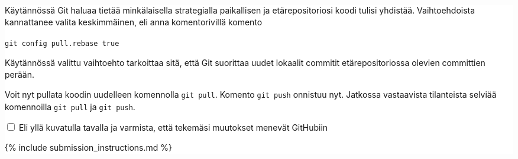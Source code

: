 Käytännössä Git haluaa tietää minkälaisella strategialla paikallisen ja etärepositoriosi koodi tulisi yhdistää. Vaihtoehdoista kannattanee valita keskimmäinen, eli anna komentorivillä komento

```
git config pull.rebase true 
```

Käytännössä valittu vaihtoehto tarkoittaa sitä, että Git suorittaa uudet lokaalit commitit etärepositoriossa olevien committien perään.

Voit nyt pullata koodin uudelleen komennolla `git pull`. Komento `git push` onnistuu nyt. Jatkossa vastaavista tilanteista selviää komennoilla `git pull` ja `git push`.

<input type="checkbox"> Eli yllä kuvatulla tavalla ja varmista, että tekemäsi muutokset menevät GitHubiin


{% include submission_instructions.md %}
